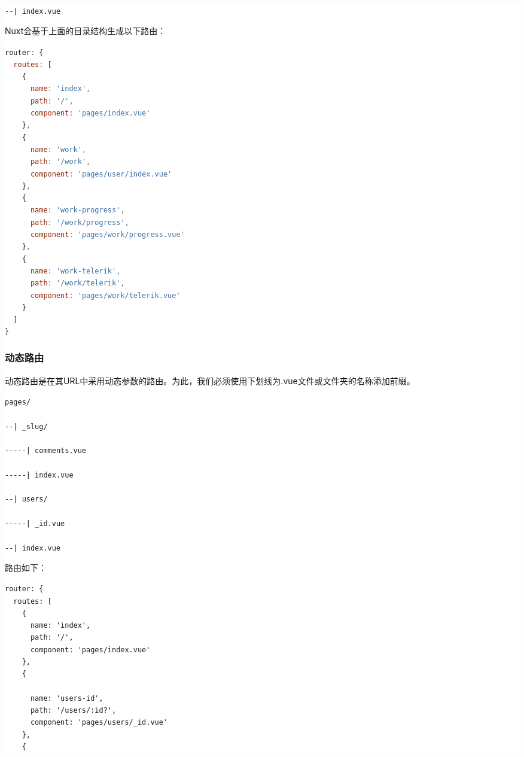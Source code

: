 ```
--| index.vue
```
Nuxt会基于上面的目录结构生成以下路由：
```js
router: {
  routes: [
    {
      name: 'index',
      path: '/',
      component: 'pages/index.vue'
    },
    {
      name: 'work',
      path: '/work',
      component: 'pages/user/index.vue'
    },
    {
      name: 'work-progress',
      path: '/work/progress',
      component: 'pages/work/progress.vue'
    },
    {
      name: 'work-telerik',
      path: '/work/telerik',
      component: 'pages/work/telerik.vue'
    }
  ]
}
```

### 动态路由
动态路由是在其URL中采用动态参数的路由。为此，我们必须使用下划线为.vue文件或文件夹的名称添加前缀。

```
pages/

--| _slug/

-----| comments.vue

-----| index.vue

--| users/

-----| _id.vue

--| index.vue
```
路由如下：
```
router: {
  routes: [
    {
      name: 'index',
      path: '/',
      component: 'pages/index.vue'
    },
    {

      name: 'users-id',
      path: '/users/:id?',
      component: 'pages/users/_id.vue'
    },
    {
```